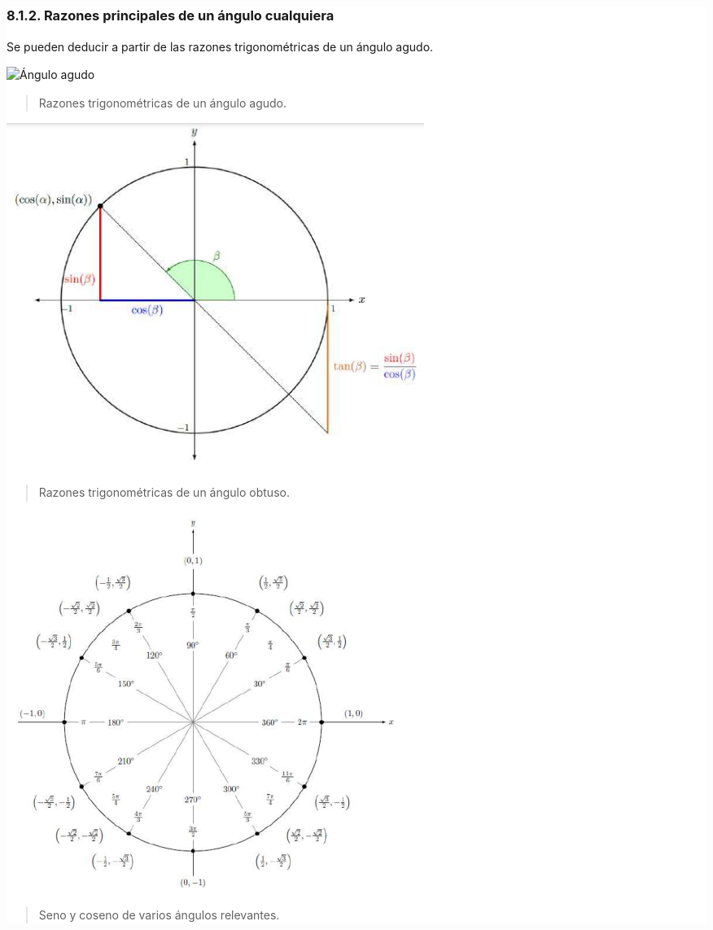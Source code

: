 ### 8.1.2. Razones principales de un ángulo cualquiera

Se pueden deducir a partir de las razones trigonométricas de un ángulo agudo.

![Ángulo agudo](img/angulo_agudo-2.png)
>Razones trigonométricas de un ángulo agudo.

![Ángulo obtuso](img/angulo_obtuso.png)
>Razones trigonométricas de un ángulo obtuso.

![Cos \sin de varios ángulos](img/cos_sin_de_varios_angulos.png)
>Seno y coseno de varios ángulos relevantes.
